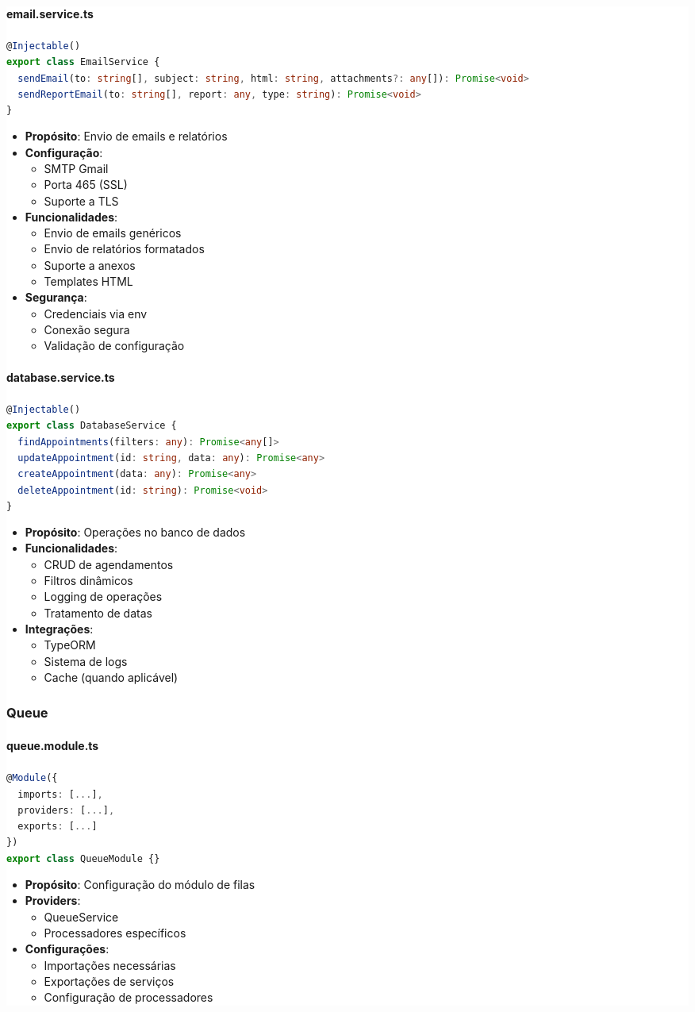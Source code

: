#### email.service.ts
```typescript
@Injectable()
export class EmailService {
  sendEmail(to: string[], subject: string, html: string, attachments?: any[]): Promise<void>
  sendReportEmail(to: string[], report: any, type: string): Promise<void>
}
```
- **Propósito**: Envio de emails e relatórios
- **Configuração**:
  - SMTP Gmail
  - Porta 465 (SSL)
  - Suporte a TLS
- **Funcionalidades**:
  - Envio de emails genéricos
  - Envio de relatórios formatados
  - Suporte a anexos
  - Templates HTML
- **Segurança**:
  - Credenciais via env
  - Conexão segura
  - Validação de configuração

#### database.service.ts
```typescript
@Injectable()
export class DatabaseService {
  findAppointments(filters: any): Promise<any[]>
  updateAppointment(id: string, data: any): Promise<any>
  createAppointment(data: any): Promise<any>
  deleteAppointment(id: string): Promise<void>
}
```
- **Propósito**: Operações no banco de dados
- **Funcionalidades**:
  - CRUD de agendamentos
  - Filtros dinâmicos
  - Logging de operações
  - Tratamento de datas
- **Integrações**:
  - TypeORM
  - Sistema de logs
  - Cache (quando aplicável)

### Queue

#### queue.module.ts
```typescript
@Module({
  imports: [...],
  providers: [...],
  exports: [...]
})
export class QueueModule {}
```
- **Propósito**: Configuração do módulo de filas
- **Providers**:
  - QueueService
  - Processadores específicos
- **Configurações**:
  - Importações necessárias
  - Exportações de serviços
  - Configuração de processadores

